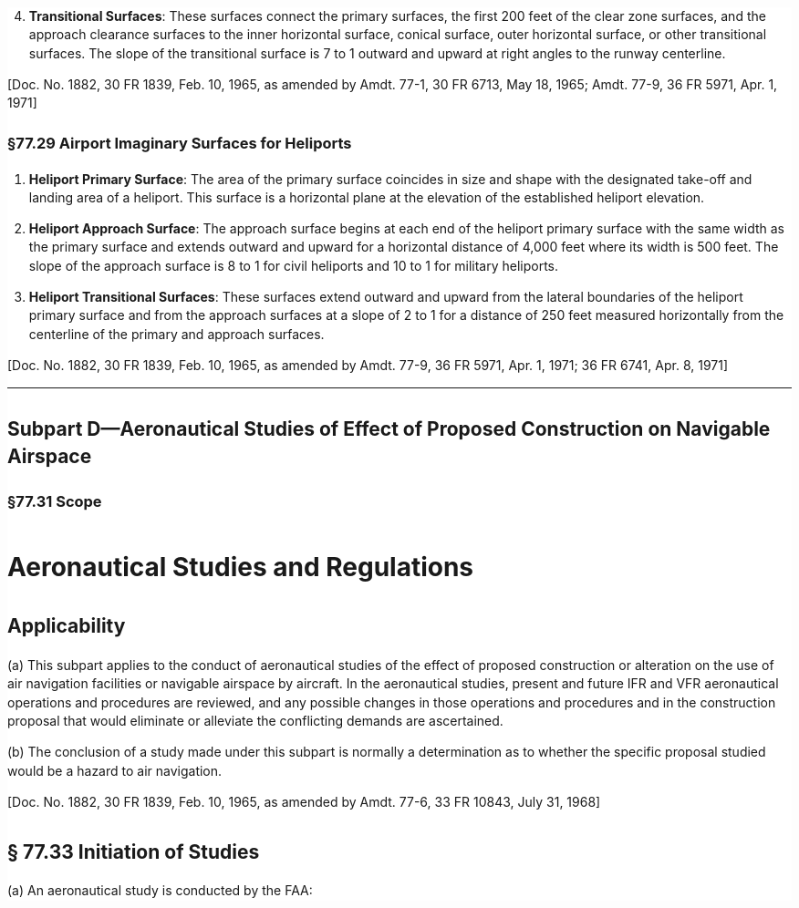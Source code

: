 4. **Transitional Surfaces**: These surfaces connect the primary surfaces, the first 200 feet of the clear zone surfaces, and the approach clearance surfaces to the inner horizontal surface, conical surface, outer horizontal surface, or other transitional surfaces. The slope of the transitional surface is 7 to 1 outward and upward at right angles to the runway centerline.

[Doc. No. 1882, 30 FR 1839, Feb. 10, 1965, as amended by Amdt. 77-1, 30 FR 6713, May 18, 1965; Amdt. 77-9, 36 FR 5971, Apr. 1, 1971]

### §77.29 Airport Imaginary Surfaces for Heliports

1. **Heliport Primary Surface**: The area of the primary surface coincides in size and shape with the designated take-off and landing area of a heliport. This surface is a horizontal plane at the elevation of the established heliport elevation.

2. **Heliport Approach Surface**: The approach surface begins at each end of the heliport primary surface with the same width as the primary surface and extends outward and upward for a horizontal distance of 4,000 feet where its width is 500 feet. The slope of the approach surface is 8 to 1 for civil heliports and 10 to 1 for military heliports.

3. **Heliport Transitional Surfaces**: These surfaces extend outward and upward from the lateral boundaries of the heliport primary surface and from the approach surfaces at a slope of 2 to 1 for a distance of 250 feet measured horizontally from the centerline of the primary and approach surfaces.

[Doc. No. 1882, 30 FR 1839, Feb. 10, 1965, as amended by Amdt. 77-9, 36 FR 5971, Apr. 1, 1971; 36 FR 6741, Apr. 8, 1971]

---

## Subpart D—Aeronautical Studies of Effect of Proposed Construction on Navigable Airspace

### §77.31 Scope

# Aeronautical Studies and Regulations

## Applicability

(a) This subpart applies to the conduct of aeronautical studies of the effect of proposed construction or alteration on the use of air navigation facilities or navigable airspace by aircraft. In the aeronautical studies, present and future IFR and VFR aeronautical operations and procedures are reviewed, and any possible changes in those operations and procedures and in the construction proposal that would eliminate or alleviate the conflicting demands are ascertained.

(b) The conclusion of a study made under this subpart is normally a determination as to whether the specific proposal studied would be a hazard to air navigation.

[Doc. No. 1882, 30 FR 1839, Feb. 10, 1965, as amended by Amdt. 77-6, 33 FR 10843, July 31, 1968]

## § 77.33 Initiation of Studies

(a) An aeronautical study is conducted by the FAA:
